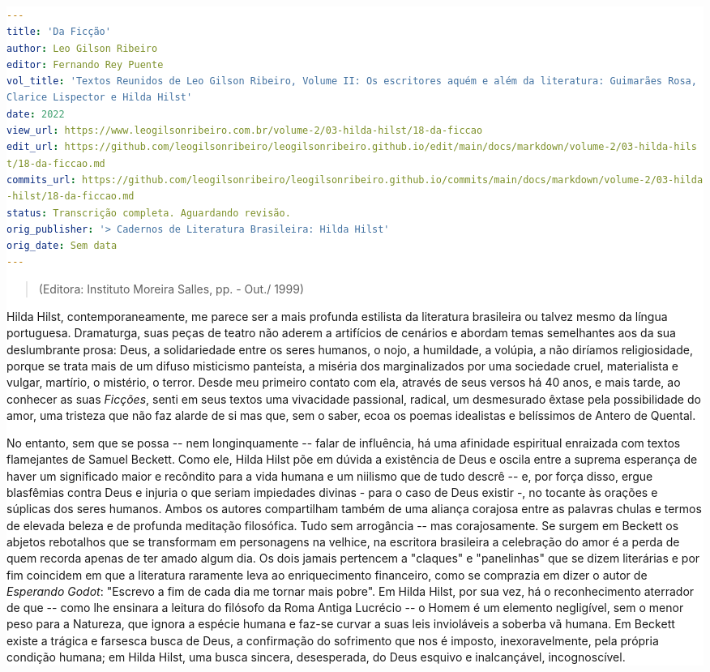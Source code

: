 ```yaml
---
title: 'Da Ficção'
author: Leo Gilson Ribeiro
editor: Fernando Rey Puente
vol_title: 'Textos Reunidos de Leo Gilson Ribeiro, Volume II: Os escritores aquém e além da literatura: Guimarães Rosa, Clarice Lispector e Hilda Hilst'
date: 2022
view_url: https://www.leogilsonribeiro.com.br/volume-2/03-hilda-hilst/18-da-ficcao
edit_url: https://github.com/leogilsonribeiro/leogilsonribeiro.github.io/edit/main/docs/markdown/volume-2/03-hilda-hilst/18-da-ficcao.md
commits_url: https://github.com/leogilsonribeiro/leogilsonribeiro.github.io/commits/main/docs/markdown/volume-2/03-hilda-hilst/18-da-ficcao.md
status: Transcrição completa. Aguardando revisão.
orig_publisher: '> Cadernos de Literatura Brasileira: Hilda Hilst'
orig_date: Sem data
---
```


>
> (Editora: Instituto Moreira Salles, pp. - Out./ 1999)

Hilda Hilst, contemporaneamente, me parece ser a mais profunda estilista da literatura brasileira ou talvez mesmo da língua portuguesa. Dramaturga, suas peças de teatro não aderem a artifícios de cenários e abordam temas semelhantes aos da sua deslumbrante prosa: Deus, a solidariedade entre os seres humanos, o nojo, a humildade, a volúpia, a não diríamos religiosidade, porque se trata mais de um difuso misticismo panteísta, a miséria dos marginalizados por uma sociedade cruel, materialista e vulgar, martírio, o mistério, o terror. Desde meu primeiro contato com ela, através de seus versos há 40 anos, e mais tarde, ao conhecer as suas *Ficções*, senti em seus textos uma vivacidade passional, radical, um desmesurado êxtase pela possibilidade do amor, uma tristeza que não faz alarde de si mas que, sem o saber, ecoa os poemas idealistas e belíssimos de Antero de Quental.

No entanto, sem que se possa -- nem longinquamente -- falar de influência, há uma afinidade espiritual enraizada com textos flamejantes de Samuel Beckett. Como ele, Hilda Hilst põe em dúvida a existência de Deus e oscila entre a suprema esperança de haver um significado maior e recôndito para a vida humana e um niilismo que de tudo descrê -- e, por força disso, ergue blasfêmias contra Deus e injuria o que seriam impiedades divinas - para o caso de Deus existir -, no tocante às orações e súplicas dos seres humanos. Ambos os autores compartilham também de uma aliança corajosa entre as palavras chulas e termos de elevada beleza e de profunda meditação filosófica. Tudo sem arrogância -- mas corajosamente. Se surgem em Beckett os abjetos rebotalhos que se transformam em personagens na velhice, na escritora brasileira a celebração do amor é a perda de quem recorda apenas de ter amado algum dia. Os dois jamais pertencem a "claques" e "panelinhas" que se dizem literárias e por fim coincidem em que a literatura raramente leva ao enriquecimento financeiro, como se comprazia em dizer o autor de *Esperando Godot*: "Escrevo a fim de cada dia me tornar mais pobre". Em Hilda Hilst, por sua vez, há o reconhecimento aterrador de que -- como lhe ensinara a leitura do filósofo da Roma Antiga Lucrécio -- o Homem é um elemento negligível, sem o menor peso para a Natureza, que ignora a espécie humana e faz-se curvar a suas leis invioláveis a soberba vã humana. Em Beckett existe a trágica e farsesca busca de Deus, a confirmação do sofrimento que nos é imposto, inexoravelmente, pela própria condição humana; em Hilda Hilst, uma busca sincera, desesperada, do Deus esquivo e inalcançável, incognoscível.
